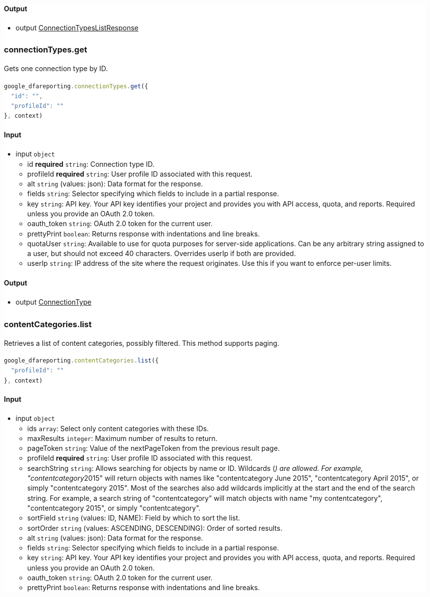 #### Output
* output [ConnectionTypesListResponse](#connectiontypeslistresponse)

### connectionTypes.get
Gets one connection type by ID.


```js
google_dfareporting.connectionTypes.get({
  "id": "",
  "profileId": ""
}, context)
```

#### Input
* input `object`
  * id **required** `string`: Connection type ID.
  * profileId **required** `string`: User profile ID associated with this request.
  * alt `string` (values: json): Data format for the response.
  * fields `string`: Selector specifying which fields to include in a partial response.
  * key `string`: API key. Your API key identifies your project and provides you with API access, quota, and reports. Required unless you provide an OAuth 2.0 token.
  * oauth_token `string`: OAuth 2.0 token for the current user.
  * prettyPrint `boolean`: Returns response with indentations and line breaks.
  * quotaUser `string`: Available to use for quota purposes for server-side applications. Can be any arbitrary string assigned to a user, but should not exceed 40 characters. Overrides userIp if both are provided.
  * userIp `string`: IP address of the site where the request originates. Use this if you want to enforce per-user limits.

#### Output
* output [ConnectionType](#connectiontype)

### contentCategories.list
Retrieves a list of content categories, possibly filtered. This method supports paging.


```js
google_dfareporting.contentCategories.list({
  "profileId": ""
}, context)
```

#### Input
* input `object`
  * ids `array`: Select only content categories with these IDs.
  * maxResults `integer`: Maximum number of results to return.
  * pageToken `string`: Value of the nextPageToken from the previous result page.
  * profileId **required** `string`: User profile ID associated with this request.
  * searchString `string`: Allows searching for objects by name or ID. Wildcards (*) are allowed. For example, "contentcategory*2015" will return objects with names like "contentcategory June 2015", "contentcategory April 2015", or simply "contentcategory 2015". Most of the searches also add wildcards implicitly at the start and the end of the search string. For example, a search string of "contentcategory" will match objects with name "my contentcategory", "contentcategory 2015", or simply "contentcategory".
  * sortField `string` (values: ID, NAME): Field by which to sort the list.
  * sortOrder `string` (values: ASCENDING, DESCENDING): Order of sorted results.
  * alt `string` (values: json): Data format for the response.
  * fields `string`: Selector specifying which fields to include in a partial response.
  * key `string`: API key. Your API key identifies your project and provides you with API access, quota, and reports. Required unless you provide an OAuth 2.0 token.
  * oauth_token `string`: OAuth 2.0 token for the current user.
  * prettyPrint `boolean`: Returns response with indentations and line breaks.